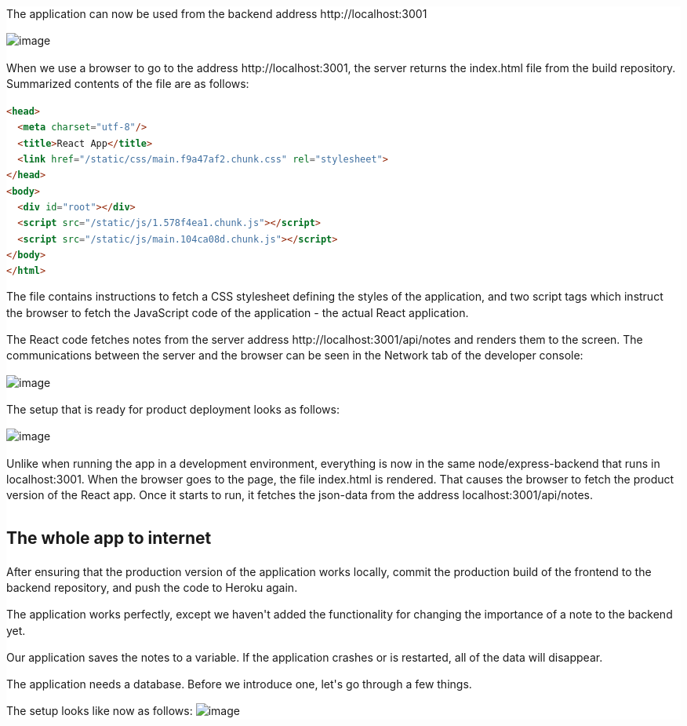 The application can now be used from the backend address http://localhost:3001

![image](https://i.imgur.com/nMe6z9J.png)

When we use a browser to go to the address http://localhost:3001, the server returns the index.html file from the build repository. Summarized contents of the file are as follows:

```html
<head>
  <meta charset="utf-8"/>
  <title>React App</title>
  <link href="/static/css/main.f9a47af2.chunk.css" rel="stylesheet">
</head>
<body>
  <div id="root"></div>
  <script src="/static/js/1.578f4ea1.chunk.js"></script>
  <script src="/static/js/main.104ca08d.chunk.js"></script>
</body>
</html>
```
The file contains instructions to fetch a CSS stylesheet defining the styles of the application, and two script tags which instruct the browser to fetch the JavaScript code of the application - the actual React application.

The React code fetches notes from the server address http://localhost:3001/api/notes and renders them to the screen. The communications between the server and the browser can be seen in the Network tab of the developer console:

![image](https://i.imgur.com/cKt6Aky.png)

The setup that is ready for product deployment looks as follows:

![image](https://i.imgur.com/nD2tRlH.png)

Unlike when running the app in a development environment, everything is now in the same node/express-backend that runs in localhost:3001. When the browser goes to the page, the file index.html is rendered. That causes the browser to fetch the product version of the React app. Once it starts to run, it fetches the json-data from the address localhost:3001/api/notes.

## The whole app to internet

After ensuring that the production version of the application works locally, commit the production build of the frontend to the backend repository, and push the code to Heroku again.

The application works perfectly, except we haven't added the functionality for changing the importance of a note to the backend yet.

Our application saves the notes to a variable. If the application crashes or is restarted, all of the data will disappear.

The application needs a database. Before we introduce one, let's go through a few things.

The setup looks like now as follows:
![image](https://i.imgur.com/iXZLanj.png)
